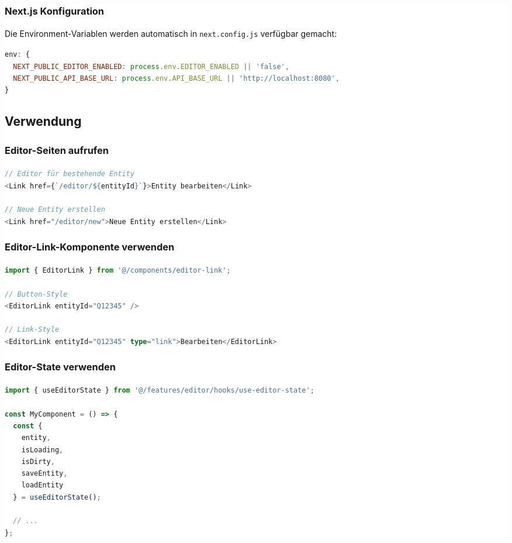 ### Next.js Konfiguration

Die Environment-Variablen werden automatisch in `next.config.js` verfügbar gemacht:

```javascript
env: {
  NEXT_PUBLIC_EDITOR_ENABLED: process.env.EDITOR_ENABLED || 'false',
  NEXT_PUBLIC_API_BASE_URL: process.env.API_BASE_URL || 'http://localhost:8080',
}
```

## Verwendung

### Editor-Seiten aufrufen

```typescript
// Editor für bestehende Entity
<Link href={`/editor/${entityId}`}>Entity bearbeiten</Link>

// Neue Entity erstellen
<Link href="/editor/new">Neue Entity erstellen</Link>
```

### Editor-Link-Komponente verwenden

```typescript
import { EditorLink } from '@/components/editor-link';

// Button-Style
<EditorLink entityId="Q12345" />

// Link-Style
<EditorLink entityId="Q12345" type="link">Bearbeiten</EditorLink>
```

### Editor-State verwenden

```typescript
import { useEditorState } from '@/features/editor/hooks/use-editor-state';

const MyComponent = () => {
  const {
    entity,
    isLoading,
    isDirty,
    saveEntity,
    loadEntity
  } = useEditorState();

  // ...
};
```
